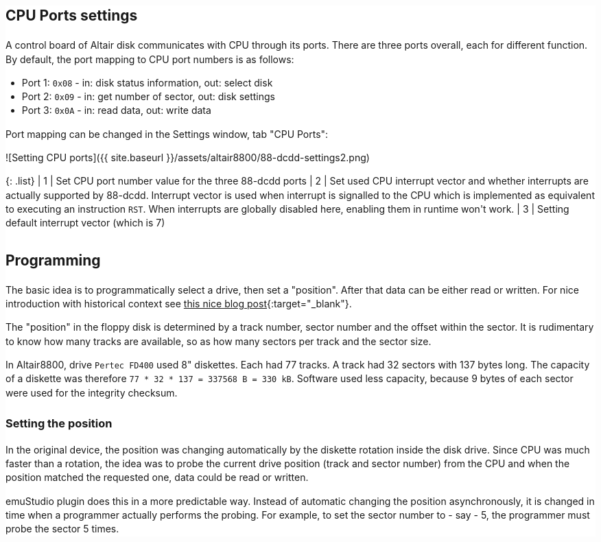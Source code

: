 ## CPU Ports settings

A control board of Altair disk communicates with CPU through its ports. There are three ports overall, each for
different function. By default, the port mapping to CPU port numbers is as follows:

- Port 1: `0x08` - in: disk status information, out: select disk
- Port 2: `0x09` - in: get number of sector, out: disk settings
- Port 3: `0x0A` - in: read data, out: write data

Port mapping can be changed in the Settings window, tab "CPU Ports":

![Setting CPU ports]({{ site.baseurl }}/assets/altair8800/88-dcdd-settings2.png)

{: .list}
| <span class="circle">1</span> | Set CPU port number value for the three 88-dcdd ports
| <span class="circle">2</span> | Set used CPU interrupt vector and whether interrupts are actually supported by 88-dcdd. Interrupt vector is used when interrupt is signalled to the CPU which is implemented as equivalent to executing an instruction `RST`. When interrupts are globally disabled here, enabling them in runtime won't work.
| <span class="circle">3</span> | Setting default interrupt vector (which is 7)


## Programming

The basic idea is to programmatically select a drive, then set a "position". After that data can be either read or
written. For nice introduction with historical context see [this nice blog post][programming-history]{:target="_blank"}.

The "position" in the floppy disk is determined by a track number, sector number and the offset within the sector.
It is rudimentary to know how many tracks are available, so as how many sectors per track and the sector size.

In Altair8800, drive `Pertec FD400` used 8" diskettes. Each had 77 tracks. A track had 32 sectors with 137 bytes long.
The capacity of a diskette was therefore `77 * 32 * 137 = 337568 B = 330 kB`. Software used less capacity, because
9 bytes of each sector were used for the integrity checksum.

### Setting the position

In the original device, the position was changing automatically by the diskette rotation inside the disk drive. Since
CPU was much faster than a rotation, the idea was to probe the current drive position (track and sector number) from
the CPU and when the position matched the requested one, data could be read or written.

emuStudio plugin does this in a more predictable way. Instead of automatic changing the position asynchronously,
it is changed in time when a programmer actually performs the probing. For example, to set the sector number to - say -
5, the programmer must probe the sector 5 times.


[manual]: https://deramp.com/downloads/mfe_archive/010-S100%20Computers%20and%20Boards/00-MITS/30-Disk%20Storage%20Devices/20-88-DCDD%208%20inch%20Floppy%20System/Other%20Manual%20Scans/Altair%2088-DCDD%20Disk%20Drive%20System.pdf
[manual2]: http://www.virtualaltair.com/virtualaltair.com/PDF/88dsk%20manual%20v2.pdf
[pertec]: http://cini.classiccmp.org/pdf/iCOM/FD400-5x0-5x1_Mar77.pdf
[simh]: http://simh.trailing-edge.com/
[altair-schorn]: https://schorn.ch/altair_3.php
[deramp]: https://deramp.com/altair.html
[disk]: http://vtda.org/docs/computing/MITS/MITS_AltairFloppyDisk88-DCDD_Specs.pdf
[ibm-diskette]: https://en.wikipedia.org/wiki/List_of_floppy_disk_formats#IBM_8-inch_formats
[diskette-history]: https://en.wikipedia.org/wiki/History_of_the_floppy_disk
[simh-disk]: https://github.com/open-simh/simh/blob/master/AltairZ80/altairz80_dsk.c
[programming-history]: https://sectordisk.pw/?doc/sectorstracksbytes
[bdos-replacements]: https://www.seasip.info/Cpm/dosses.html
[cpm-tools]: https://linux.die.net/man/5/cpm
[cpm-tools2]: https://manpages.debian.org/testing/cpmtools/cpm.5.en.html
[cpm-2.2]: https://www.seasip.info/Cpm/format22.html
[cpm-3.1]: https://www.seasip.info/Cpm/format31.html
[cpm-4.1]: https://www.seasip.info/Cpm/format41.html
[zsdos]: https://github.com/wwarthen/RomWBW/tree/master/Source/ZSDOS
[cpm-filesystem]: https://deramp.com/downloads/digital_research/Manuals/CPM%20File%20System.pdf
[zsdos-pdf]: https://661.org/p112/files/zsdos.pdf